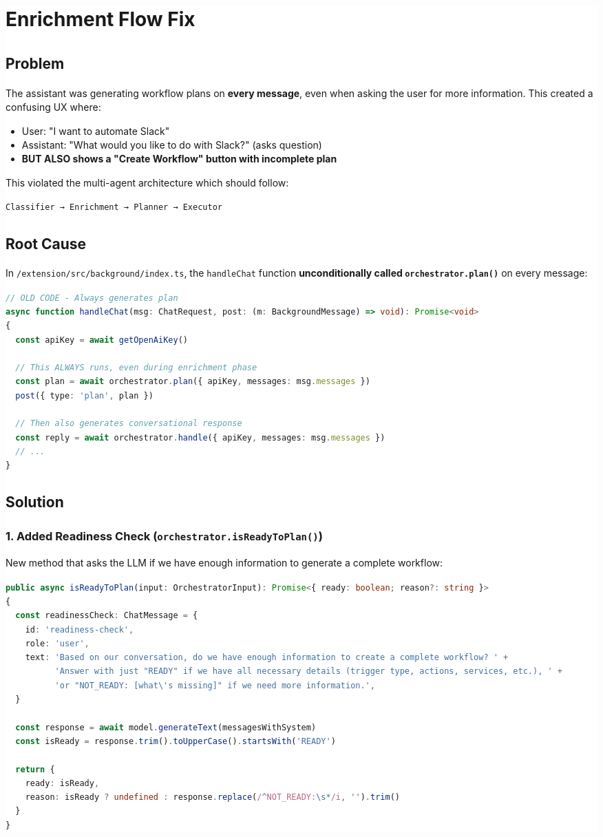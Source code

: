 # Enrichment Flow Fix

## Problem
The assistant was generating workflow plans on **every message**, even when asking the user for more information. This created a confusing UX where:
- User: "I want to automate Slack"
- Assistant: "What would you like to do with Slack?" (asks question)
- **BUT ALSO shows a "Create Workflow" button with incomplete plan**

This violated the multi-agent architecture which should follow:
```
Classifier → Enrichment → Planner → Executor
```

## Root Cause
In `/extension/src/background/index.ts`, the `handleChat` function **unconditionally called `orchestrator.plan()`** on every message:

```typescript
// OLD CODE - Always generates plan
async function handleChat(msg: ChatRequest, post: (m: BackgroundMessage) => void): Promise<void>
{
  const apiKey = await getOpenAiKey()

  // This ALWAYS runs, even during enrichment phase
  const plan = await orchestrator.plan({ apiKey, messages: msg.messages })
  post({ type: 'plan', plan })

  // Then also generates conversational response
  const reply = await orchestrator.handle({ apiKey, messages: msg.messages })
  // ...
}
```

## Solution

### 1. Added Readiness Check (`orchestrator.isReadyToPlan()`)
New method that asks the LLM if we have enough information to generate a complete workflow:

```typescript
public async isReadyToPlan(input: OrchestratorInput): Promise<{ ready: boolean; reason?: string }>
{
  const readinessCheck: ChatMessage = {
    id: 'readiness-check',
    role: 'user',
    text: 'Based on our conversation, do we have enough information to create a complete workflow? ' +
          'Answer with just "READY" if we have all necessary details (trigger type, actions, services, etc.), ' +
          'or "NOT_READY: [what\'s missing]" if we need more information.',
  }

  const response = await model.generateText(messagesWithSystem)
  const isReady = response.trim().toUpperCase().startsWith('READY')

  return {
    ready: isReady,
    reason: isReady ? undefined : response.replace(/^NOT_READY:\s*/i, '').trim()
  }
}
```
